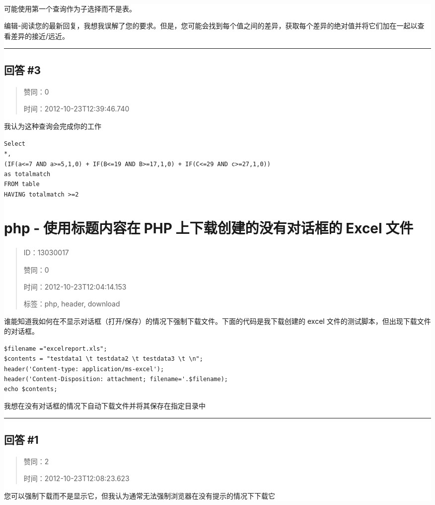 可能使用第一个查询作为子选择而不是表。

编辑-阅读您的最新回复，我想我误解了您的要求。但是，您可能会找到每个值之间的差异，获取每个差异的绝对值并将它们加在一起以查看差异的接近/远近。

* * *

## 回答 #3

> 赞同：0
> 
> 时间：2012-10-23T12:39:46.740

我认为这种查询会完成你的工作

```
Select 
*,
(IF(a<=7 AND a>=5,1,0) + IF(B<=19 AND B>=17,1,0) + IF(C<=29 AND c>=27,1,0))
as totalmatch
FROM table
HAVING totalmatch >=2 
```

# php - 使用标题内容在 PHP 上下载创建的没有对话框的 Excel 文件

> ID：13030017
> 
> 赞同：0
> 
> 时间：2012-10-23T12:04:14.153
> 
> 标签：php, header, download

谁能知道我如何在不显示对话框（打开/保存）的情况下强制下载文件。下面的代码是我下载创建的 excel 文件的测试脚本，但出现下载文件的对话框。

```
$filename ="excelreport.xls";
$contents = "testdata1 \t testdata2 \t testdata3 \t \n";
header('Content-type: application/ms-excel');
header('Content-Disposition: attachment; filename='.$filename);
echo $contents; 
```

我想在没有对话框的情况下自动下载文件并将其保存在指定目录中

* * *

## 回答 #1

> 赞同：2
> 
> 时间：2012-10-23T12:08:23.623

您可以强制下载而不是显示它，但我认为通常无法强制浏览器在没有提示的情况下下载它
